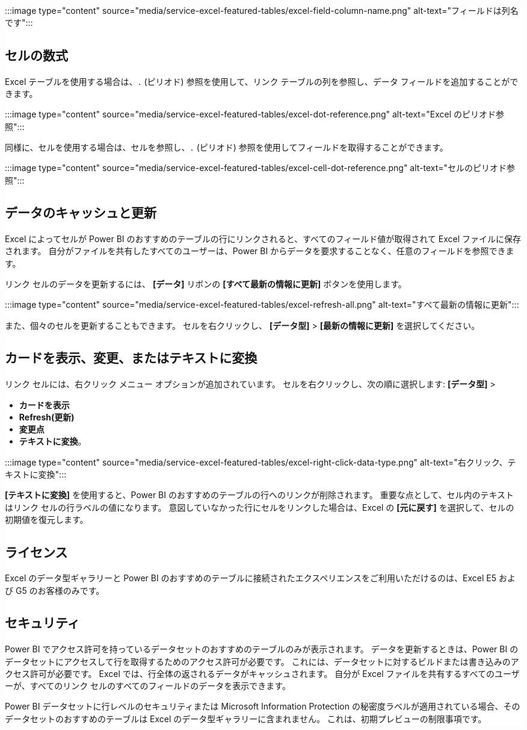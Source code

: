 :::image type="content" source="media/service-excel-featured-tables/excel-field-column-name.png" alt-text="フィールドは列名です"::: 

## <a name="cell-formulas"></a>セルの数式

Excel テーブルを使用する場合は、`.` (ピリオド) 参照を使用して、リンク テーブルの列を参照し、データ フィールドを追加することができます。

:::image type="content" source="media/service-excel-featured-tables/excel-dot-reference.png" alt-text="Excel のピリオド参照":::

同様に、セルを使用する場合は、セルを参照し、`.` (ピリオド) 参照を使用してフィールドを取得することができます。

:::image type="content" source="media/service-excel-featured-tables/excel-cell-dot-reference.png" alt-text="セルのピリオド参照":::
 
## <a name="data-caching-and-refresh"></a>データのキャッシュと更新

Excel によってセルが Power BI のおすすめのテーブルの行にリンクされると、すべてのフィールド値が取得されて Excel ファイルに保存されます。 自分がファイルを共有したすべてのユーザーは、Power BI からデータを要求することなく、任意のフィールドを参照できます。  

リンク セルのデータを更新するには、 **[データ]** リボンの **[すべて最新の情報に更新]** ボタンを使用します。 

:::image type="content" source="media/service-excel-featured-tables/excel-refresh-all.png" alt-text="すべて最新の情報に更新":::
 
また、個々のセルを更新することもできます。 セルを右クリックし、 **[データ型]**  >  **[最新の情報に更新]** を選択してください。

## <a name="show-a-card-change-or-convert-to-text"></a>カードを表示、変更、またはテキストに変換

リンク セルには、右クリック メニュー オプションが追加されています。 セルを右クリックし、次の順に選択します: **[データ型]**  >  

- **カードを表示**
- **Refresh\(更新\)**
- **変更点** 
- **テキストに変換**。

:::image type="content" source="media/service-excel-featured-tables/excel-right-click-data-type.png" alt-text="右クリック、テキストに変換":::
 
**[テキストに変換]** を使用すると、Power BI のおすすめのテーブルの行へのリンクが削除されます。 重要な点として、セル内のテキストはリンク セルの行ラベルの値になります。 意図していなかった行にセルをリンクした場合は、Excel の **[元に戻す]** を選択して、セルの初期値を復元します。

## <a name="licensing"></a>ライセンス
Excel のデータ型ギャラリーと Power BI のおすすめのテーブルに接続されたエクスペリエンスをご利用いただけるのは、Excel E5 および G5 のお客様のみです。 

## <a name="security"></a>セキュリティ

Power BI でアクセス許可を持っているデータセットのおすすめのテーブルのみが表示されます。 データを更新するときは、Power BI のデータセットにアクセスして行を取得するためのアクセス許可が必要です。 これには、データセットに対するビルドまたは書き込みのアクセス許可が必要です。 Excel では、行全体の返されるデータがキャッシュされます。 自分が Excel ファイルを共有するすべてのユーザーが、すべてのリンク セルのすべてのフィールドのデータを表示できます。

Power BI データセットに行レベルのセキュリティまたは Microsoft Information Protection の秘密度ラベルが適用されている場合、そのデータセットのおすすめのテーブルは Excel のデータ型ギャラリーに含まれません。 これは、初期プレビューの制限事項です。
